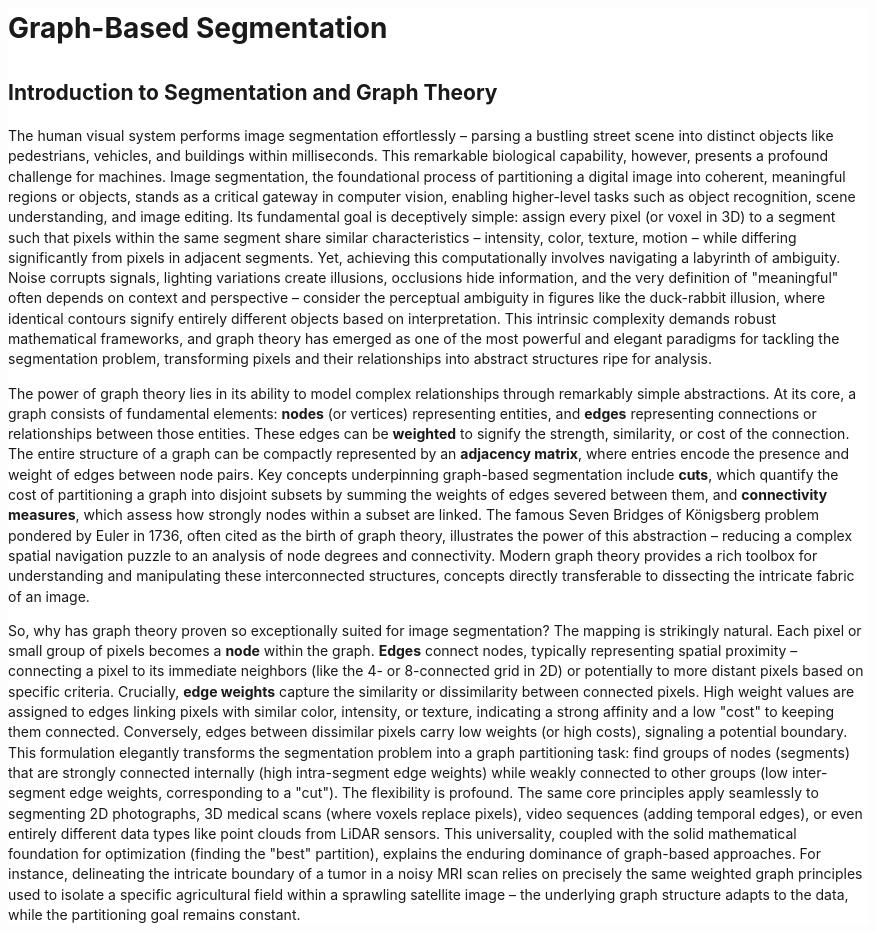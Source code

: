 
# Graph-Based Segmentation

## Introduction to Segmentation and Graph Theory

The human visual system performs image segmentation effortlessly – parsing a bustling street scene into distinct objects like pedestrians, vehicles, and buildings within milliseconds. This remarkable biological capability, however, presents a profound challenge for machines. Image segmentation, the foundational process of partitioning a digital image into coherent, meaningful regions or objects, stands as a critical gateway in computer vision, enabling higher-level tasks such as object recognition, scene understanding, and image editing. Its fundamental goal is deceptively simple: assign every pixel (or voxel in 3D) to a segment such that pixels within the same segment share similar characteristics – intensity, color, texture, motion – while differing significantly from pixels in adjacent segments. Yet, achieving this computationally involves navigating a labyrinth of ambiguity. Noise corrupts signals, lighting variations create illusions, occlusions hide information, and the very definition of "meaningful" often depends on context and perspective – consider the perceptual ambiguity in figures like the duck-rabbit illusion, where identical contours signify entirely different objects based on interpretation. This intrinsic complexity demands robust mathematical frameworks, and graph theory has emerged as one of the most powerful and elegant paradigms for tackling the segmentation problem, transforming pixels and their relationships into abstract structures ripe for analysis.

The power of graph theory lies in its ability to model complex relationships through remarkably simple abstractions. At its core, a graph consists of fundamental elements: **nodes** (or vertices) representing entities, and **edges** representing connections or relationships between those entities. These edges can be **weighted** to signify the strength, similarity, or cost of the connection. The entire structure of a graph can be compactly represented by an **adjacency matrix**, where entries encode the presence and weight of edges between node pairs. Key concepts underpinning graph-based segmentation include **cuts**, which quantify the cost of partitioning a graph into disjoint subsets by summing the weights of edges severed between them, and **connectivity measures**, which assess how strongly nodes within a subset are linked. The famous Seven Bridges of Königsberg problem pondered by Euler in 1736, often cited as the birth of graph theory, illustrates the power of this abstraction – reducing a complex spatial navigation puzzle to an analysis of node degrees and connectivity. Modern graph theory provides a rich toolbox for understanding and manipulating these interconnected structures, concepts directly transferable to dissecting the intricate fabric of an image.

So, why has graph theory proven so exceptionally suited for image segmentation? The mapping is strikingly natural. Each pixel or small group of pixels becomes a **node** within the graph. **Edges** connect nodes, typically representing spatial proximity – connecting a pixel to its immediate neighbors (like the 4- or 8-connected grid in 2D) or potentially to more distant pixels based on specific criteria. Crucially, **edge weights** capture the similarity or dissimilarity between connected pixels. High weight values are assigned to edges linking pixels with similar color, intensity, or texture, indicating a strong affinity and a low "cost" to keeping them connected. Conversely, edges between dissimilar pixels carry low weights (or high costs), signaling a potential boundary. This formulation elegantly transforms the segmentation problem into a graph partitioning task: find groups of nodes (segments) that are strongly connected internally (high intra-segment edge weights) while weakly connected to other groups (low inter-segment edge weights, corresponding to a "cut"). The flexibility is profound. The same core principles apply seamlessly to segmenting 2D photographs, 3D medical scans (where voxels replace pixels), video sequences (adding temporal edges), or even entirely different data types like point clouds from LiDAR sensors. This universality, coupled with the solid mathematical foundation for optimization (finding the "best" partition), explains the enduring dominance of graph-based approaches. For instance, delineating the intricate boundary of a tumor in a noisy MRI scan relies on precisely the same weighted graph principles used to isolate a specific agricultural field within a sprawling satellite image – the underlying graph structure adapts to the data, while the partitioning goal remains constant.
